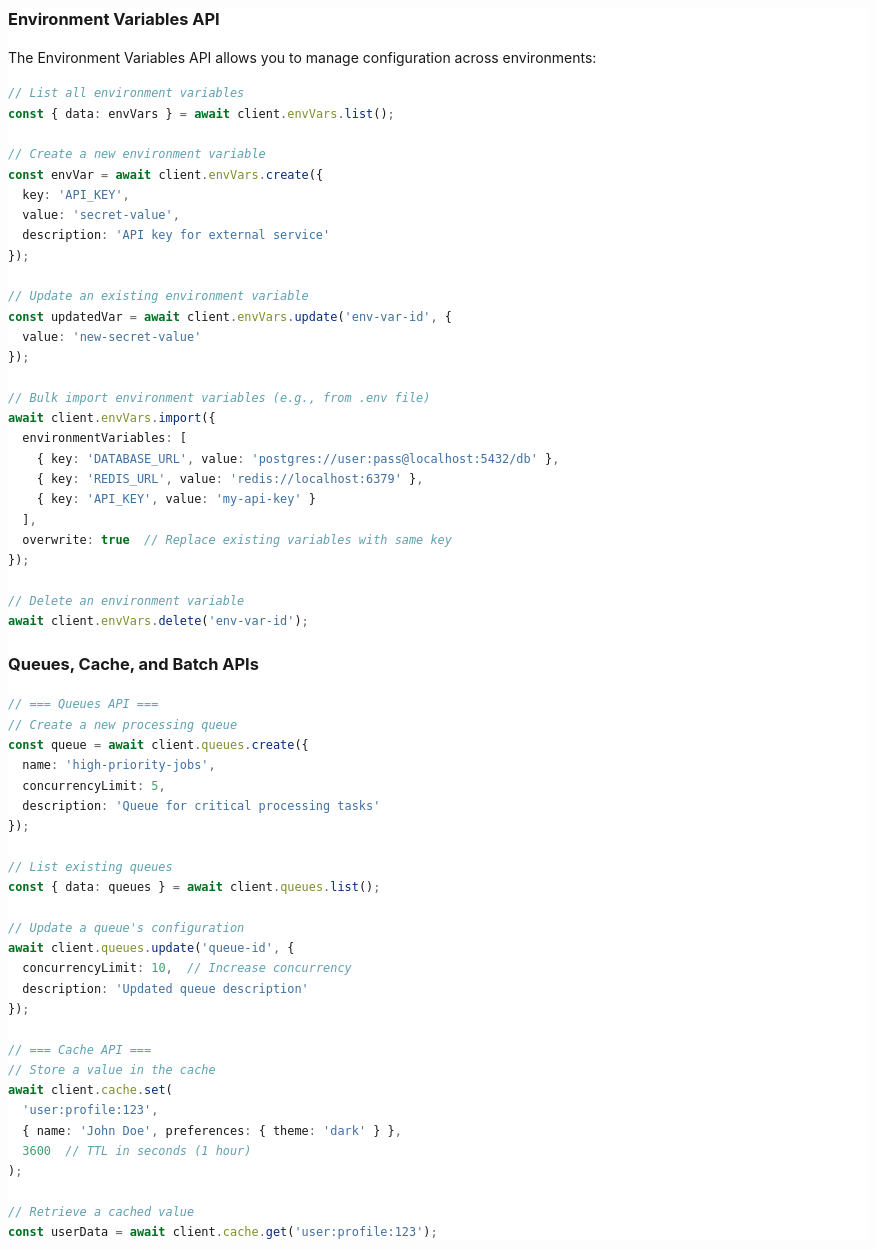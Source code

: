 ### Environment Variables API

The Environment Variables API allows you to manage configuration across environments:

```typescript
// List all environment variables
const { data: envVars } = await client.envVars.list();

// Create a new environment variable
const envVar = await client.envVars.create({
  key: 'API_KEY',
  value: 'secret-value',
  description: 'API key for external service'
});

// Update an existing environment variable
const updatedVar = await client.envVars.update('env-var-id', {
  value: 'new-secret-value'
});

// Bulk import environment variables (e.g., from .env file)
await client.envVars.import({
  environmentVariables: [
    { key: 'DATABASE_URL', value: 'postgres://user:pass@localhost:5432/db' },
    { key: 'REDIS_URL', value: 'redis://localhost:6379' },
    { key: 'API_KEY', value: 'my-api-key' }
  ],
  overwrite: true  // Replace existing variables with same key
});

// Delete an environment variable
await client.envVars.delete('env-var-id');
```

### Queues, Cache, and Batch APIs

```typescript
// === Queues API ===
// Create a new processing queue
const queue = await client.queues.create({
  name: 'high-priority-jobs',
  concurrencyLimit: 5,
  description: 'Queue for critical processing tasks'
});

// List existing queues
const { data: queues } = await client.queues.list();

// Update a queue's configuration
await client.queues.update('queue-id', {
  concurrencyLimit: 10,  // Increase concurrency
  description: 'Updated queue description'
});

// === Cache API ===
// Store a value in the cache
await client.cache.set(
  'user:profile:123', 
  { name: 'John Doe', preferences: { theme: 'dark' } },
  3600  // TTL in seconds (1 hour)
);

// Retrieve a cached value
const userData = await client.cache.get('user:profile:123');

```